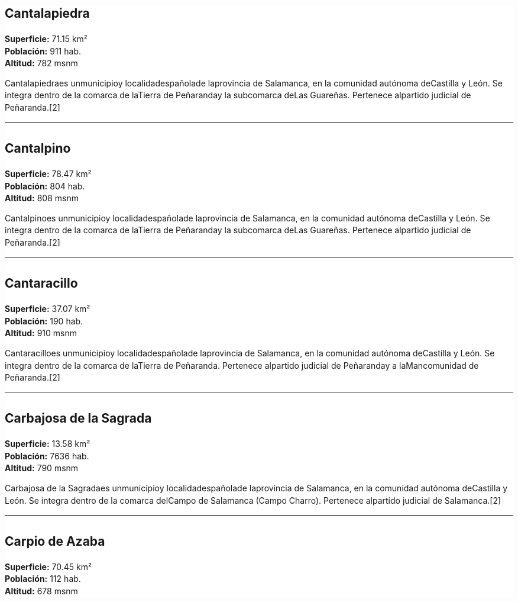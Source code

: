 
## Cantalapiedra

**Superficie:** 71.15 km²  
**Población:** 911 hab.  
**Altitud:** 782 msnm  

Cantalapiedraes unmunicipioy localidadespañolade laprovincia de Salamanca, en la comunidad autónoma deCastilla y León. Se integra dentro de la comarca de laTierra de Peñaranday la subcomarca deLas Guareñas. Pertenece alpartido judicial de Peñaranda.[2]​

---

## Cantalpino

**Superficie:** 78.47 km²  
**Población:** 804 hab.  
**Altitud:** 808 msnm  

Cantalpinoes unmunicipioy localidadespañolade laprovincia de Salamanca, en la comunidad autónoma deCastilla y León. Se integra dentro de la comarca de laTierra de Peñaranday la subcomarca deLas Guareñas. Pertenece alpartido judicial de Peñaranda.[2]​

---

## Cantaracillo

**Superficie:** 37.07 km²  
**Población:** 190 hab.  
**Altitud:** 910 msnm  

Cantaracilloes unmunicipioy localidadespañolade laprovincia de Salamanca, en la comunidad autónoma deCastilla y León. Se integra dentro de la comarca de laTierra de Peñaranda. Pertenece alpartido judicial de Peñaranday a laMancomunidad de Peñaranda.[2]​

---

## Carbajosa de la Sagrada

**Superficie:** 13.58 km²  
**Población:** 7636 hab.  
**Altitud:** 790 msnm  

Carbajosa de la Sagradaes unmunicipioy localidadespañolade laprovincia de Salamanca, en la comunidad autónoma deCastilla y León. Se integra dentro de la comarca delCampo de Salamanca (Campo Charro). Pertenece alpartido judicial de Salamanca.[2]​

---

## Carpio de Azaba

**Superficie:** 70.45 km²  
**Población:** 112 hab.  
**Altitud:** 678 msnm  
